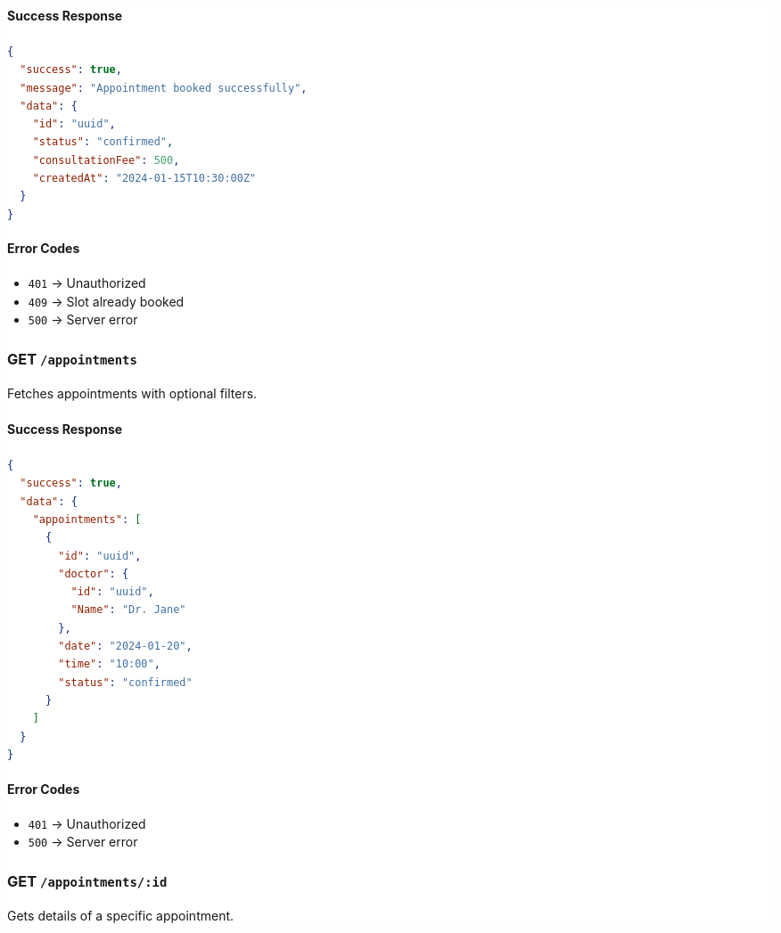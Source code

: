 #### Success Response
```json
{
  "success": true,
  "message": "Appointment booked successfully",
  "data": {
    "id": "uuid",
    "status": "confirmed",
    "consultationFee": 500,
    "createdAt": "2024-01-15T10:30:00Z"
  }
}
```

#### Error Codes
- `401` → Unauthorized
- `409` → Slot already booked
- `500` → Server error

### GET `/appointments`

Fetches appointments with optional filters.

#### Success Response
```json
{
  "success": true,
  "data": {
    "appointments": [
      {
        "id": "uuid",
        "doctor": {
          "id": "uuid",
          "Name": "Dr. Jane"
        },
        "date": "2024-01-20",
        "time": "10:00",
        "status": "confirmed"
      }
    ]
  }
}
```

#### Error Codes
- `401` → Unauthorized
- `500` → Server error

### GET `/appointments/:id`

Gets details of a specific appointment.

